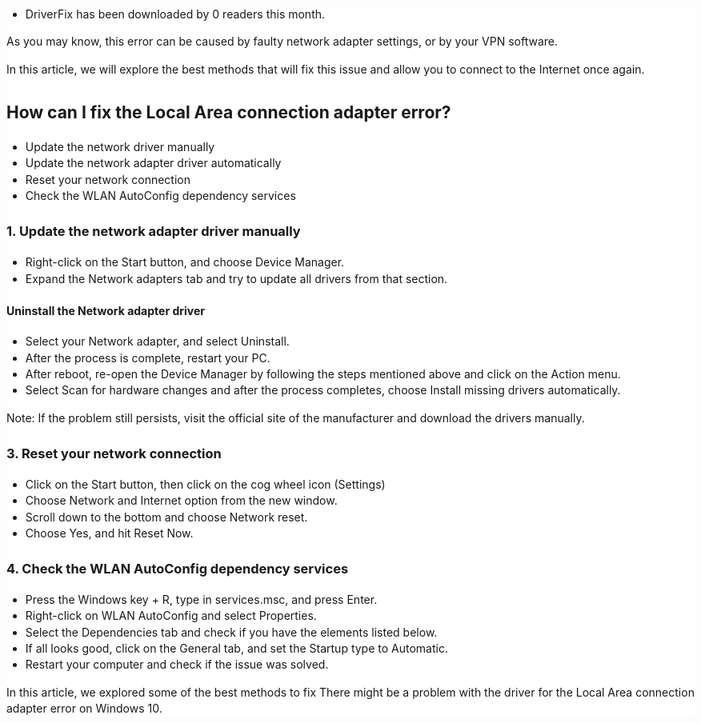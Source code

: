  
- DriverFix has been downloaded by 0 readers this month.

 
As you may know, this error can be caused by faulty network adapter settings, or by your VPN software.
 
In this article, we will explore the best methods that will fix this issue and allow you to connect to the Internet once again.
 
## How can I fix the Local Area connection adapter error?
 
- Update the network driver manually
 - Update the network adapter driver automatically
 - Reset your network connection
 - Check the WLAN AutoConfig dependency services

 
### 1. Update the network adapter driver manually
 
- Right-click on the Start button, and choose Device Manager.
 - Expand the Network adapters tab and try to update all drivers from that section.

 
#### Uninstall the Network adapter driver
 
- Select your Network adapter, and select Uninstall.
 - After the process is complete, restart your PC.
 - After reboot, re-open the Device Manager by following the steps mentioned above and click on the Action menu.
 - Select Scan for hardware changes and after the process completes, choose Install missing drivers automatically.

 
Note: If the problem still persists, visit the official site of the manufacturer and download the drivers manually.
 
### 3. Reset your network connection
 
- Click on the Start button, then click on the cog wheel icon (Settings)
 - Choose Network and Internet option from the new window.
 - Scroll down to the bottom and choose Network reset.
 - Choose Yes, and hit Reset Now.

 
### 4. Check the WLAN AutoConfig dependency services
 
- Press the Windows key + R, type in services.msc, and press Enter.
 - Right-click on WLAN AutoConfig and select Properties.
 - Select the Dependencies tab and check if you have the elements listed below.
 - If all looks good, click on the General tab, and set the Startup type to Automatic.
 - Restart your computer and check if the issue was solved.

 
In this article, we explored some of the best methods to fix There might be a problem with the driver for the Local Area connection adapter error on Windows 10.
 